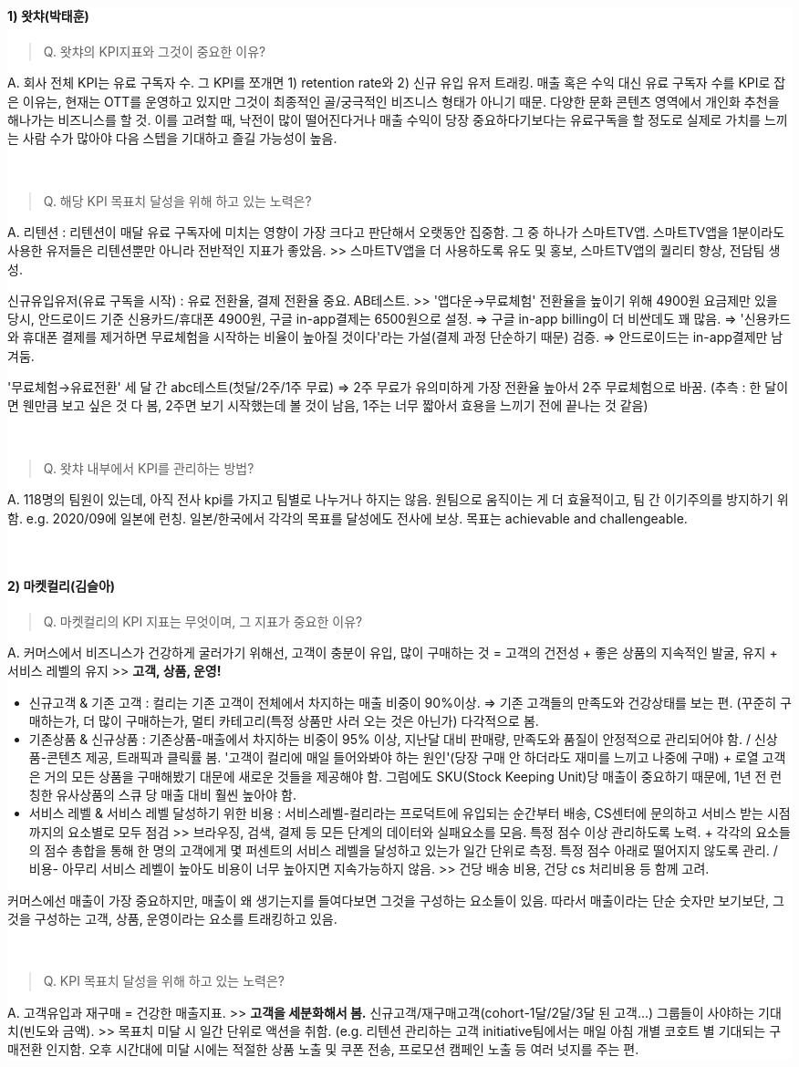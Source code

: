 #### 1) 왓챠(박태훈)

> Q. 왓챠의 KPI지표와 그것이 중요한 이유?

A. 회사 전체 KPI는 유료 구독자 수. 그 KPI를 쪼개면 1) retention rate와 2) 신규 유입 유저 트래킹. 매출 혹은 수익 대신 유료 구독자 수를 KPI로 잡은 이유는, 현재는 OTT를 운영하고 있지만 그것이 최종적인 골/궁극적인 비즈니스 형태가 아니기 때문. 다양한 문화 콘텐츠 영역에서 개인화 추천을 해나가는 비즈니스를 할 것. 이를 고려할 때, 낙전이 많이 떨어진다거나 매출 수익이 당장 중요하다기보다는 유료구독을 할 정도로 실제로 가치를 느끼는 사람 수가 많아야 다음 스텝을 기대하고 즐길 가능성이 높음.

<br>

> Q. 해당 KPI 목표치 달성을 위해 하고 있는 노력은?

A. 리텐션 : 리텐션이 매달 유료 구독자에 미치는 영향이 가장 크다고 판단해서 오랫동안 집중함. 그 중 하나가 스마트TV앱. 스마트TV앱을 1분이라도 사용한 유저들은 리텐션뿐만 아니라 전반적인 지표가 좋았음. >> 스마트TV앱을 더 사용하도록 유도 및 홍보, 스마트TV앱의 퀄리티 향상, 전담팀 생성.

신규유입유저(유료 구독을 시작) : 유료 전환율, 결제 전환율 중요. AB테스트. >> '앱다운→무료체험' 전환율을 높이기 위해 4900원 요금제만 있을 당시, 안드로이드 기준 신용카드/휴대폰 4900원, 구글 in-app결제는 6500원으로 설정. ⇒ 구글 in-app billing이 더 비싼데도 꽤 많음. ⇒ '신용카드와 휴대폰 결제를 제거하면 무료체험을 시작하는 비율이 높아질 것이다'라는 가설(결제 과정 단순하기 때문) 검증. ⇒ 안드로이드는 in-app결제만 남겨둠.

'무료체험→유료전환' 세 달 간 abc테스트(첫달/2주/1주 무료) ⇒ 2주 무료가 유의미하게 가장 전환율 높아서 2주 무료체험으로 바꿈. (추측 : 한 달이면 웬만큼 보고 싶은 것 다 봄, 2주면 보기 시작했는데 볼 것이 남음, 1주는 너무 짧아서 효용을 느끼기 전에 끝나는 것 같음)

<br>

> Q. 왓챠 내부에서 KPI를 관리하는 방법?

A. 118명의 팀원이 있는데, 아직 전사 kpi를 가지고 팀별로 나누거나 하지는 않음. 원팀으로 움직이는 게 더 효율적이고, 팀 간 이기주의를 방지하기 위함. e.g. 2020/09에 일본에 런칭. 일본/한국에서 각각의 목표를 달성에도 전사에 보상. 목표는 achievable and challengeable.

<br>

#### 2) 마켓컬리(김슬아)

> Q. 마켓컬리의 KPI 지표는 무엇이며, 그 지표가 중요한 이유?

A. 커머스에서 비즈니스가 건강하게 굴러가기 위해선, 고객이 충분이 유입, 많이 구매하는 것 = 고객의 건전성 + 좋은 상품의 지속적인 발굴, 유지 + 서비스 레벨의 유지 >> **고객, 상품, 운영!**

- 신규고객 & 기존 고객 : 컬리는 기존 고객이 전체에서 차지하는 매출 비중이 90%이상. ⇒ 기존 고객들의 만족도와 건강상태를 보는 편. (꾸준히 구매하는가, 더 많이 구매하는가, 멀티 카테고리(특정 상품만 사러 오는 것은 아닌가) 다각적으로 봄.
- 기존상품 & 신규상품 : 기존상품-매출에서 차지하는 비중이 95% 이상, 지난달 대비 판매량, 만족도와 품질이 안정적으로 관리되어야 함. / 신상품-콘텐츠 제공, 트래픽과 클릭률 봄. '고객이 컬리에 매일 들어와봐야 하는 원인'(당장 구매 안 하더라도 재미를 느끼고 나중에 구매) + 로열 고객은 거의 모든 상품을 구매해봤기 대문에 새로운 것들을 제공해야 함. 그럼에도 SKU(Stock Keeping Unit)당 매출이 중요하기 때문에, 1년 전 런칭한 유사상품의 스큐 당 매출 대비 훨씬 높아야 함.
- 서비스 레벨 & 서비스 레벨 달성하기 위한 비용 : 서비스레벨-컬리라는 프로덕트에 유입되는 순간부터 배송, CS센터에 문의하고 서비스 받는 시점까지의 요소별로 모두 점검 >> 브라우징, 검색, 결제 등 모든 단계의 데이터와 실패요소를 모음. 특정 점수 이상 관리하도록 노력. + 각각의 요소들의 점수 총합을 통해 한 명의 고객에게 몇 퍼센트의 서비스 레벨을 달성하고 있는가 일간 단위로 측정. 특정 점수 아래로 떨어지지 않도록 관리. / 비용- 아무리 서비스 레벨이 높아도 비용이 너무 높아지면 지속가능하지 않음. >> 건당 배송 비용, 건당 cs 처리비용 등 함께 고려.

커머스에선 매출이 가장 중요하지만, 매출이 왜 생기는지를 들여다보면 그것을 구성하는 요소들이 있음. 따라서 매출이라는 단순 숫자만 보기보단, 그것을 구성하는 고객, 상품, 운영이라는 요소를 트래킹하고 있음.

<br>

> Q. KPI 목표치 달성을 위해 하고 있는 노력은?

A. 고객유입과 재구매 = 건강한 매출지표. >> **고객을 세분화해서 봄.** 신규고객/재구매고객(cohort-1달/2달/3달 된 고객...) 그룹들이 사야하는 기대치(빈도와 금액). >> 목표치 미달 시 일간 단위로 액션을 취함. (e.g. 리텐션 관리하는 고객 initiative팀에서는 매일 아침 개별 코호트 별 기대되는 구매전환 인지함. 오후 시간대에 미달 시에는 적절한 상품 노출 및 쿠폰 전송, 프로모션 캠페인 노출 등 여러 넛지를 주는 편.
